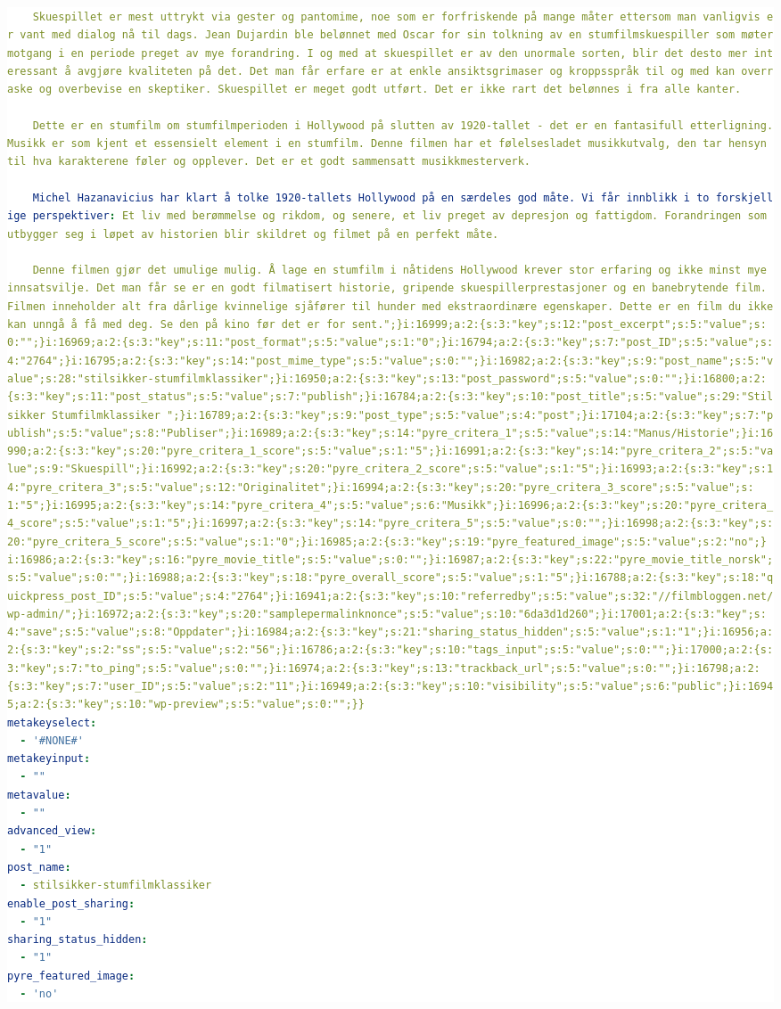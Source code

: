 ```yaml
    Skuespillet er mest uttrykt via gester og pantomime, noe som er forfriskende på mange måter ettersom man vanligvis er vant med dialog nå til dags. Jean Dujardin ble belønnet med Oscar for sin tolkning av en stumfilmskuespiller som møter motgang i en periode preget av mye forandring. I og med at skuespillet er av den unormale sorten, blir det desto mer interessant å avgjøre kvaliteten på det. Det man får erfare er at enkle ansiktsgrimaser og kroppsspråk til og med kan overraske og overbevise en skeptiker. Skuespillet er meget godt utført. Det er ikke rart det belønnes i fra alle kanter.

    Dette er en stumfilm om stumfilmperioden i Hollywood på slutten av 1920-tallet - det er en fantasifull etterligning. Musikk er som kjent et essensielt element i en stumfilm. Denne filmen har et følelsesladet musikkutvalg, den tar hensyn til hva karakterene føler og opplever. Det er et godt sammensatt musikkmesterverk.

    Michel Hazanavicius har klart å tolke 1920-tallets Hollywood på en særdeles god måte. Vi får innblikk i to forskjellige perspektiver: Et liv med berømmelse og rikdom, og senere, et liv preget av depresjon og fattigdom. Forandringen som utbygger seg i løpet av historien blir skildret og filmet på en perfekt måte.

    Denne filmen gjør det umulige mulig. Å lage en stumfilm i nåtidens Hollywood krever stor erfaring og ikke minst mye innsatsvilje. Det man får se er en godt filmatisert historie, gripende skuespillerprestasjoner og en banebrytende film. Filmen inneholder alt fra dårlige kvinnelige sjåfører til hunder med ekstraordinære egenskaper. Dette er en film du ikke kan unngå å få med deg. Se den på kino før det er for sent.";}i:16999;a:2:{s:3:"key";s:12:"post_excerpt";s:5:"value";s:0:"";}i:16969;a:2:{s:3:"key";s:11:"post_format";s:5:"value";s:1:"0";}i:16794;a:2:{s:3:"key";s:7:"post_ID";s:5:"value";s:4:"2764";}i:16795;a:2:{s:3:"key";s:14:"post_mime_type";s:5:"value";s:0:"";}i:16982;a:2:{s:3:"key";s:9:"post_name";s:5:"value";s:28:"stilsikker-stumfilmklassiker";}i:16950;a:2:{s:3:"key";s:13:"post_password";s:5:"value";s:0:"";}i:16800;a:2:{s:3:"key";s:11:"post_status";s:5:"value";s:7:"publish";}i:16784;a:2:{s:3:"key";s:10:"post_title";s:5:"value";s:29:"Stilsikker Stumfilmklassiker ";}i:16789;a:2:{s:3:"key";s:9:"post_type";s:5:"value";s:4:"post";}i:17104;a:2:{s:3:"key";s:7:"publish";s:5:"value";s:8:"Publiser";}i:16989;a:2:{s:3:"key";s:14:"pyre_critera_1";s:5:"value";s:14:"Manus/Historie";}i:16990;a:2:{s:3:"key";s:20:"pyre_critera_1_score";s:5:"value";s:1:"5";}i:16991;a:2:{s:3:"key";s:14:"pyre_critera_2";s:5:"value";s:9:"Skuespill";}i:16992;a:2:{s:3:"key";s:20:"pyre_critera_2_score";s:5:"value";s:1:"5";}i:16993;a:2:{s:3:"key";s:14:"pyre_critera_3";s:5:"value";s:12:"Originalitet";}i:16994;a:2:{s:3:"key";s:20:"pyre_critera_3_score";s:5:"value";s:1:"5";}i:16995;a:2:{s:3:"key";s:14:"pyre_critera_4";s:5:"value";s:6:"Musikk";}i:16996;a:2:{s:3:"key";s:20:"pyre_critera_4_score";s:5:"value";s:1:"5";}i:16997;a:2:{s:3:"key";s:14:"pyre_critera_5";s:5:"value";s:0:"";}i:16998;a:2:{s:3:"key";s:20:"pyre_critera_5_score";s:5:"value";s:1:"0";}i:16985;a:2:{s:3:"key";s:19:"pyre_featured_image";s:5:"value";s:2:"no";}i:16986;a:2:{s:3:"key";s:16:"pyre_movie_title";s:5:"value";s:0:"";}i:16987;a:2:{s:3:"key";s:22:"pyre_movie_title_norsk";s:5:"value";s:0:"";}i:16988;a:2:{s:3:"key";s:18:"pyre_overall_score";s:5:"value";s:1:"5";}i:16788;a:2:{s:3:"key";s:18:"quickpress_post_ID";s:5:"value";s:4:"2764";}i:16941;a:2:{s:3:"key";s:10:"referredby";s:5:"value";s:32:"//filmbloggen.net/wp-admin/";}i:16972;a:2:{s:3:"key";s:20:"samplepermalinknonce";s:5:"value";s:10:"6da3d1d260";}i:17001;a:2:{s:3:"key";s:4:"save";s:5:"value";s:8:"Oppdater";}i:16984;a:2:{s:3:"key";s:21:"sharing_status_hidden";s:5:"value";s:1:"1";}i:16956;a:2:{s:3:"key";s:2:"ss";s:5:"value";s:2:"56";}i:16786;a:2:{s:3:"key";s:10:"tags_input";s:5:"value";s:0:"";}i:17000;a:2:{s:3:"key";s:7:"to_ping";s:5:"value";s:0:"";}i:16974;a:2:{s:3:"key";s:13:"trackback_url";s:5:"value";s:0:"";}i:16798;a:2:{s:3:"key";s:7:"user_ID";s:5:"value";s:2:"11";}i:16949;a:2:{s:3:"key";s:10:"visibility";s:5:"value";s:6:"public";}i:16945;a:2:{s:3:"key";s:10:"wp-preview";s:5:"value";s:0:"";}}
metakeyselect:
  - '#NONE#'
metakeyinput:
  - ""
metavalue:
  - ""
advanced_view:
  - "1"
post_name:
  - stilsikker-stumfilmklassiker
enable_post_sharing:
  - "1"
sharing_status_hidden:
  - "1"
pyre_featured_image:
  - 'no'
```